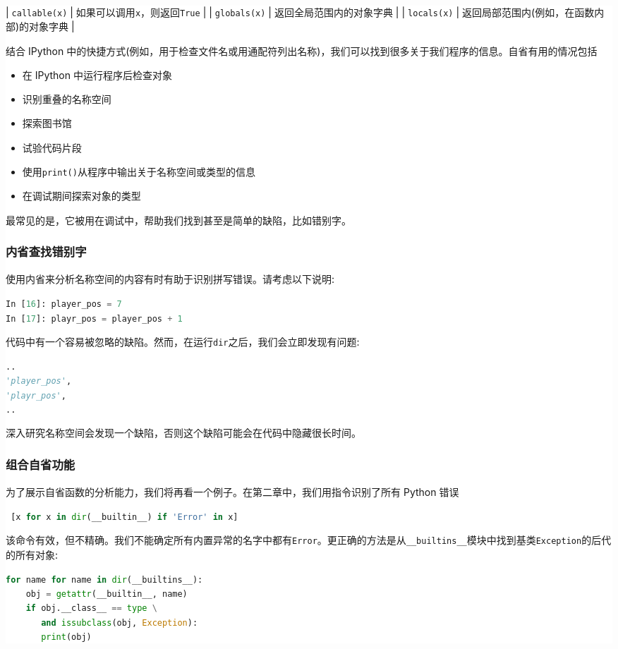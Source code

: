 | `callable(x)` | 如果可以调用`x`，则返回`True` |
| `globals(x)` | 返回全局范围内的对象字典 |
| `locals(x)` | 返回局部范围内(例如，在函数内部)的对象字典 |

结合 IPython 中的快捷方式(例如，用于检查文件名或用通配符列出名称)，我们可以找到很多关于我们程序的信息。自省有用的情况包括

*   在 IPython 中运行程序后检查对象
*   识别重叠的名称空间

*   探索图书馆
*   试验代码片段
*   使用`print()`从程序中输出关于名称空间或类型的信息
*   在调试期间探索对象的类型

最常见的是，它被用在调试中，帮助我们找到甚至是简单的缺陷，比如错别字。

### 内省查找错别字

使用内省来分析名称空间的内容有时有助于识别拼写错误。请考虑以下说明:

```py
In [16]: player_pos = 7
In [17]: playr_pos = player_pos + 1

```

代码中有一个容易被忽略的缺陷。然而，在运行`dir`之后，我们会立即发现有问题:

```py
..
'player_pos',
'playr_pos',
..

```

深入研究名称空间会发现一个缺陷，否则这个缺陷可能会在代码中隐藏很长时间。

### 组合自省功能

为了展示自省函数的分析能力，我们将再看一个例子。在第二章中，我们用指令识别了所有 Python 错误

```py
 [x for x in dir(__builtin__) if 'Error' in x]

```

该命令有效，但不精确。我们不能确定所有内置异常的名字中都有`Error`。更正确的方法是从`__builtins__`模块中找到基类`Exception`的后代的所有对象:

```py
for name for name in dir(__builtins__):
    obj = getattr(__builtin__, name)
    if obj.__class__ == type \
       and issubclass(obj, Exception):
       print(obj)

```
